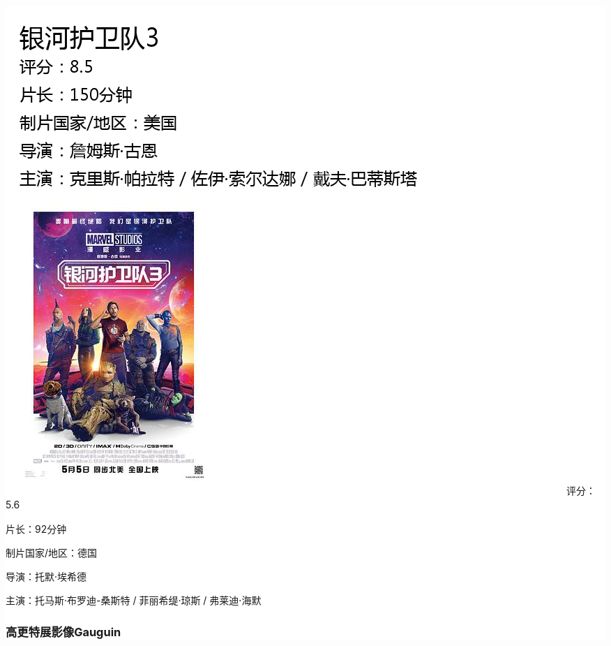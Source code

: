 <img src="Image/movie-6.png" alt="天堂谷大冒险">
评分：5.6

片长：92分钟

制片国家/地区：德国

导演：托默·埃希德

主演：托马斯·布罗迪-桑斯特 / 菲丽希缇·琼斯 / 弗莱迪·海默



### 高更特展影像Gauguin
